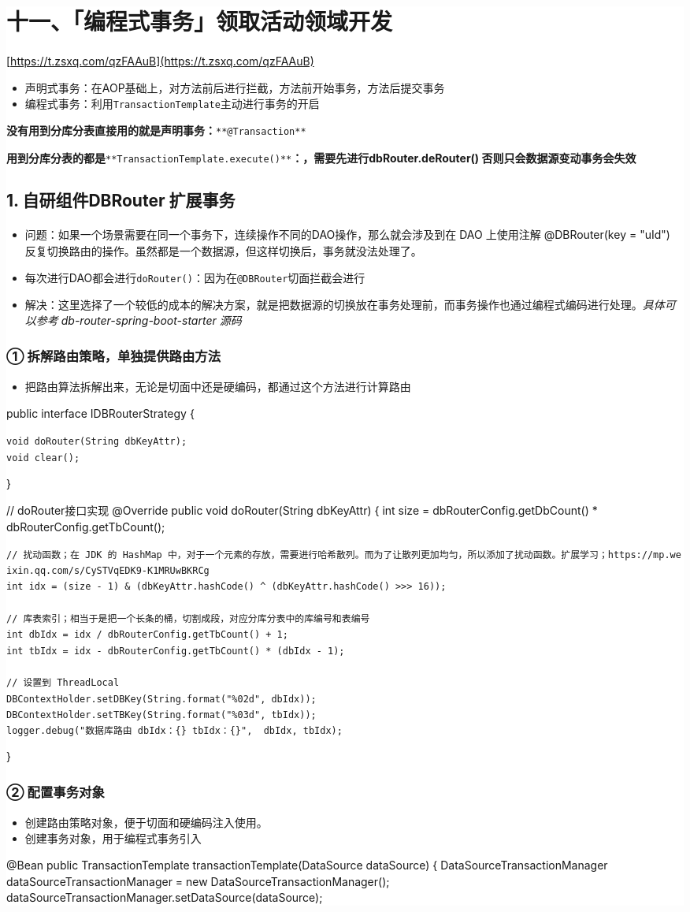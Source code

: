 # 十一、「编程式事务」领取活动领域开发

[https://t.zsxq.com/qzFAAuB](https://t.zsxq.com/qzFAAuB)

- 声明式事务：在AOP基础上，对方法前后进行拦截，方法前开始事务，方法后提交事务
- 编程式事务：利用`TransactionTemplate`主动进行事务的开启

**没有用到分库分表直接用的就是声明事务：**`**@Transaction**`

**用到分库分表的都是**`**TransactionTemplate.execute()**`**：，需要先进行dbRouter.deRouter() 否则只会数据源变动事务会失效**

## 1. 自研组件DBRouter 扩展事务

- 问题：如果一个场景需要在同一个事务下，连续操作不同的DAO操作，那么就会涉及到在 DAO 上使用注解 @DBRouter(key = "uId") 反复切换路由的操作。虽然都是一个数据源，但这样切换后，事务就没法处理了。

- 每次进行DAO都会进行`doRouter()`：因为在`@DBRouter`切面拦截会进行

- 解决：这里选择了一个较低的成本的解决方案，就是把数据源的切换放在事务处理前，而事务操作也通过编程式编码进行处理。_具体可以参考 db-router-spring-boot-starter 源码_

### ① 拆解路由策略，单独提供路由方法

- 把路由算法拆解出来，无论是切面中还是硬编码，都通过这个方法进行计算路由

public interface IDBRouterStrategy {

    void doRouter(String dbKeyAttr);
    void clear();
}

// doRouter接口实现
@Override
public void doRouter(String dbKeyAttr) {
    int size = dbRouterConfig.getDbCount() * dbRouterConfig.getTbCount();

    // 扰动函数；在 JDK 的 HashMap 中，对于一个元素的存放，需要进行哈希散列。而为了让散列更加均匀，所以添加了扰动函数。扩展学习；https://mp.weixin.qq.com/s/CySTVqEDK9-K1MRUwBKRCg
    int idx = (size - 1) & (dbKeyAttr.hashCode() ^ (dbKeyAttr.hashCode() >>> 16));

    // 库表索引；相当于是把一个长条的桶，切割成段，对应分库分表中的库编号和表编号
    int dbIdx = idx / dbRouterConfig.getTbCount() + 1;
    int tbIdx = idx - dbRouterConfig.getTbCount() * (dbIdx - 1);

    // 设置到 ThreadLocal
    DBContextHolder.setDBKey(String.format("%02d", dbIdx));
    DBContextHolder.setTBKey(String.format("%03d", tbIdx));
    logger.debug("数据库路由 dbIdx：{} tbIdx：{}",  dbIdx, tbIdx);
}

### ② 配置事务对象

- 创建路由策略对象，便于切面和硬编码注入使用。
- 创建事务对象，用于编程式事务引入

@Bean
public TransactionTemplate transactionTemplate(DataSource dataSource) {
    DataSourceTransactionManager dataSourceTransactionManager = new DataSourceTransactionManager();
    dataSourceTransactionManager.setDataSource(dataSource);
